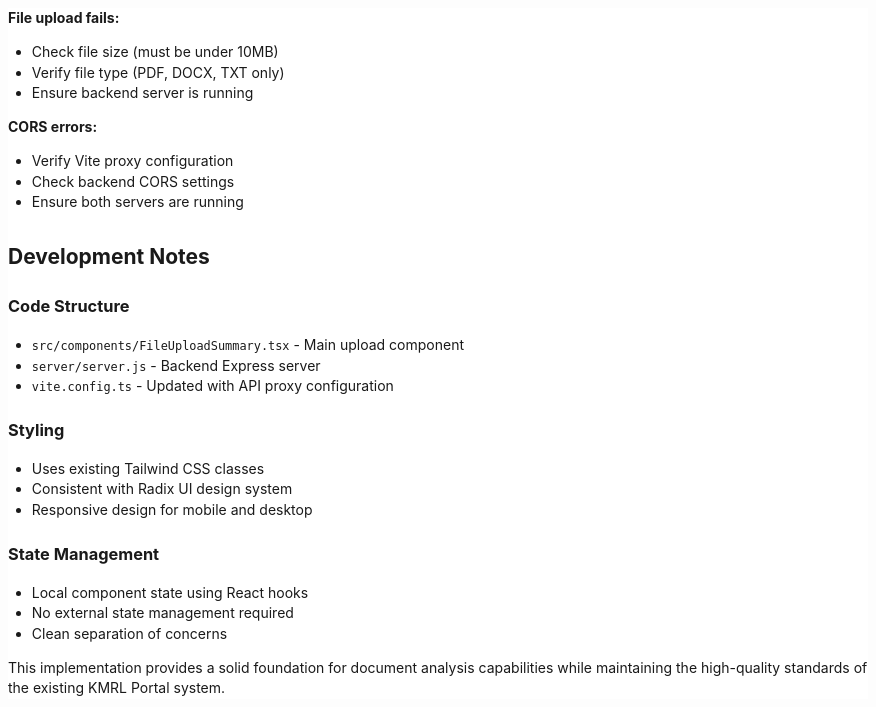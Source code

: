 **File upload fails:**
- Check file size (must be under 10MB)
- Verify file type (PDF, DOCX, TXT only)
- Ensure backend server is running

**CORS errors:**
- Verify Vite proxy configuration
- Check backend CORS settings
- Ensure both servers are running

## Development Notes

### Code Structure
- `src/components/FileUploadSummary.tsx` - Main upload component
- `server/server.js` - Backend Express server
- `vite.config.ts` - Updated with API proxy configuration

### Styling
- Uses existing Tailwind CSS classes
- Consistent with Radix UI design system
- Responsive design for mobile and desktop

### State Management
- Local component state using React hooks
- No external state management required
- Clean separation of concerns

This implementation provides a solid foundation for document analysis capabilities while maintaining the high-quality standards of the existing KMRL Portal system.